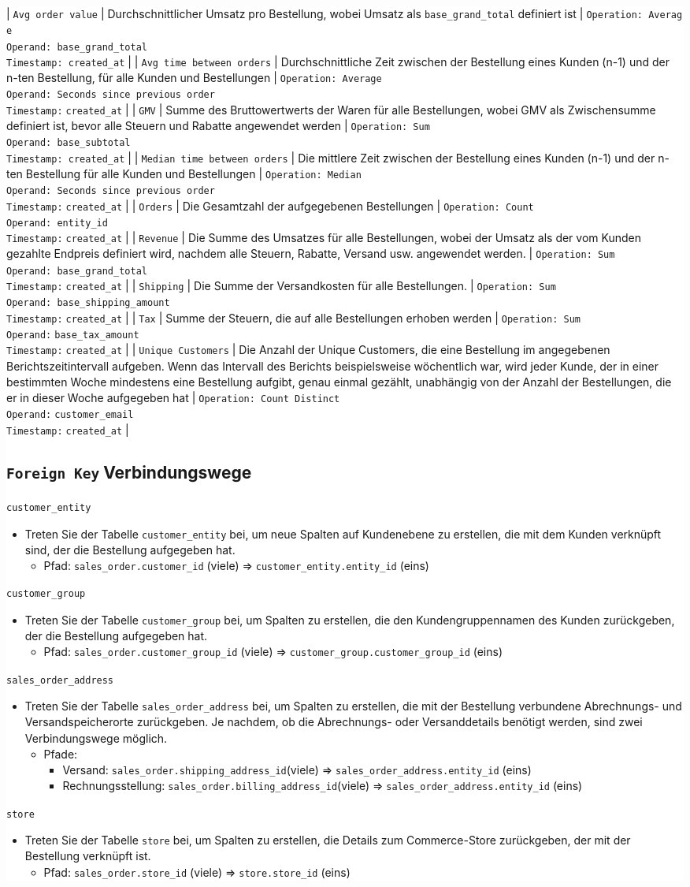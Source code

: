 | `Avg order value` | Durchschnittlicher Umsatz pro Bestellung, wobei Umsatz als `base_grand_total` definiert ist | `Operation: Average`<br/>`Operand: base_grand_total`<br/>`Timestamp: created_at` |
| `Avg time between orders` | Durchschnittliche Zeit zwischen der Bestellung eines Kunden (n-1) und der n-ten Bestellung, für alle Kunden und Bestellungen | `Operation: Average`<br/>`Operand: Seconds since previous order`<br/>`Timestamp:` `created_at` |
| `GMV` | Summe des Bruttowertwerts der Waren für alle Bestellungen, wobei GMV als Zwischensumme definiert ist, bevor alle Steuern und Rabatte angewendet werden | `Operation: Sum`<br/>`Operand: base_subtotal`<br/>`Timestamp: created_at` |
| `Median time between orders` | Die mittlere Zeit zwischen der Bestellung eines Kunden (n-1) und der n-ten Bestellung für alle Kunden und Bestellungen | `Operation: Median`<br/>`Operand: Seconds since previous order`<br/>`Timestamp:` `created_at` |
| `Orders` | Die Gesamtzahl der aufgegebenen Bestellungen | `Operation: Count`<br/>`Operand: entity_id`<br/>`Timestamp:` `created_at` |
| `Revenue` | Die Summe des Umsatzes für alle Bestellungen, wobei der Umsatz als der vom Kunden gezahlte Endpreis definiert wird, nachdem alle Steuern, Rabatte, Versand usw. angewendet werden. | `Operation: Sum`<br/>`Operand: base_grand_total`<br/>`Timestamp:` `created_at` |
| `Shipping` | Die Summe der Versandkosten für alle Bestellungen. | `Operation: Sum`<br/>`Operand: base_shipping_amount`<br/>`Timestamp:` `created_at` |
| `Tax` | Summe der Steuern, die auf alle Bestellungen erhoben werden | `Operation: Sum`<br/>`Operand:` `base_tax_amount`<br/>`Timestamp:` `created_at` |
| `Unique Customers` | Die Anzahl der Unique Customers, die eine Bestellung im angegebenen Berichtszeitintervall aufgeben. Wenn das Intervall des Berichts beispielsweise wöchentlich war, wird jeder Kunde, der in einer bestimmten Woche mindestens eine Bestellung aufgibt, genau einmal gezählt, unabhängig von der Anzahl der Bestellungen, die er in dieser Woche aufgegeben hat | `Operation: Count Distinct`<br/>`Operand:` `customer_email`<br/>`Timestamp:` `created_at` |

## `Foreign Key` Verbindungswege

`customer_entity`

* Treten Sie der Tabelle `customer_entity` bei, um neue Spalten auf Kundenebene zu erstellen, die mit dem Kunden verknüpft sind, der die Bestellung aufgegeben hat.
   * Pfad: `sales_order.customer_id` (viele) => `customer_entity.entity_id` (eins)

`customer_group`

* Treten Sie der Tabelle `customer_group` bei, um Spalten zu erstellen, die den Kundengruppennamen des Kunden zurückgeben, der die Bestellung aufgegeben hat.
   * Pfad: `sales_order.customer_group_id` (viele) => `customer_group.customer_group_id` (eins)

`sales_order_address`

* Treten Sie der Tabelle `sales_order_address` bei, um Spalten zu erstellen, die mit der Bestellung verbundene Abrechnungs- und Versandspeicherorte zurückgeben. Je nachdem, ob die Abrechnungs- oder Versanddetails benötigt werden, sind zwei Verbindungswege möglich.
   * Pfade:
      * Versand: `sales_order.shipping_address_id`(viele) => `sales_order_address.entity_id` (eins)
      * Rechnungsstellung: `sales_order.billing_address_id`(viele) => `sales_order_address.entity_id` (eins)

`store`

* Treten Sie der Tabelle `store` bei, um Spalten zu erstellen, die Details zum Commerce-Store zurückgeben, der mit der Bestellung verknüpft ist.
   * Pfad: `sales_order.store_id` (viele) => `store.store_id` (eins)
